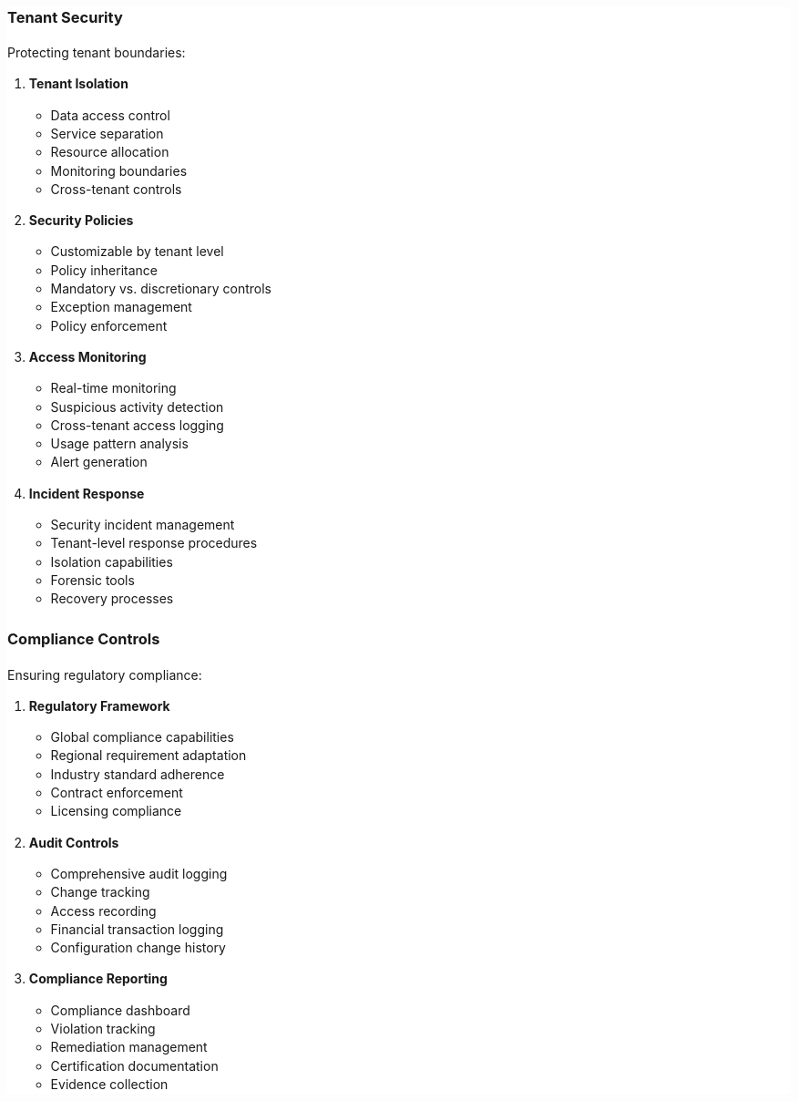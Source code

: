 ### Tenant Security

Protecting tenant boundaries:

1. **Tenant Isolation**
   - Data access control
   - Service separation
   - Resource allocation
   - Monitoring boundaries
   - Cross-tenant controls

2. **Security Policies**
   - Customizable by tenant level
   - Policy inheritance
   - Mandatory vs. discretionary controls
   - Exception management
   - Policy enforcement

3. **Access Monitoring**
   - Real-time monitoring
   - Suspicious activity detection
   - Cross-tenant access logging
   - Usage pattern analysis
   - Alert generation

4. **Incident Response**
   - Security incident management
   - Tenant-level response procedures
   - Isolation capabilities
   - Forensic tools
   - Recovery processes

### Compliance Controls

Ensuring regulatory compliance:

1. **Regulatory Framework**
   - Global compliance capabilities
   - Regional requirement adaptation
   - Industry standard adherence
   - Contract enforcement
   - Licensing compliance

2. **Audit Controls**
   - Comprehensive audit logging
   - Change tracking
   - Access recording
   - Financial transaction logging
   - Configuration change history

3. **Compliance Reporting**
   - Compliance dashboard
   - Violation tracking
   - Remediation management
   - Certification documentation
   - Evidence collection
